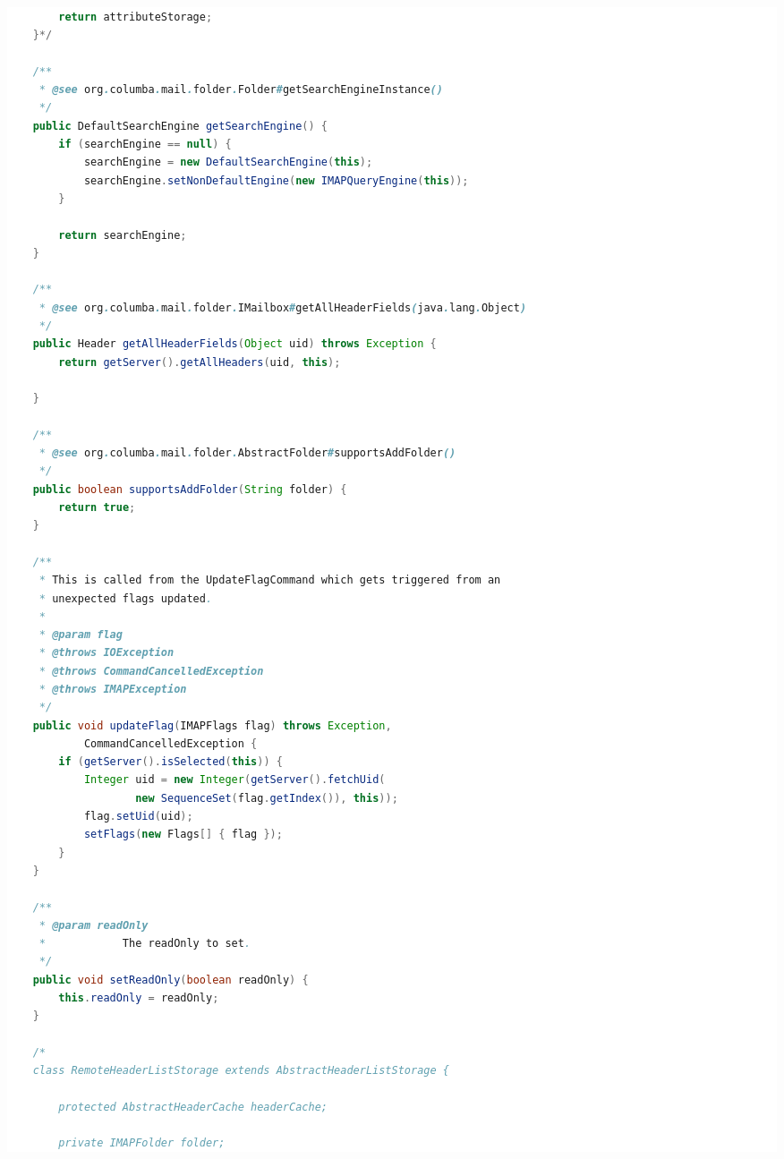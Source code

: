 ```java
		return attributeStorage;
	}*/

	/**
	 * @see org.columba.mail.folder.Folder#getSearchEngineInstance()
	 */
	public DefaultSearchEngine getSearchEngine() {
		if (searchEngine == null) {
			searchEngine = new DefaultSearchEngine(this);
			searchEngine.setNonDefaultEngine(new IMAPQueryEngine(this));
		}

		return searchEngine;
	}

	/**
	 * @see org.columba.mail.folder.IMailbox#getAllHeaderFields(java.lang.Object)
	 */
	public Header getAllHeaderFields(Object uid) throws Exception {
		return getServer().getAllHeaders(uid, this);

	}

	/**
	 * @see org.columba.mail.folder.AbstractFolder#supportsAddFolder()
	 */
	public boolean supportsAddFolder(String folder) {
		return true;
	}

	/**
	 * This is called from the UpdateFlagCommand which gets triggered from an
	 * unexpected flags updated.
	 * 
	 * @param flag
	 * @throws IOException
	 * @throws CommandCancelledException
	 * @throws IMAPException
	 */
	public void updateFlag(IMAPFlags flag) throws Exception,
			CommandCancelledException {
		if (getServer().isSelected(this)) {
			Integer uid = new Integer(getServer().fetchUid(
					new SequenceSet(flag.getIndex()), this));
			flag.setUid(uid);
			setFlags(new Flags[] { flag });
		}
	}

	/**
	 * @param readOnly
	 *            The readOnly to set.
	 */
	public void setReadOnly(boolean readOnly) {
		this.readOnly = readOnly;
	}
	
	/*
	class RemoteHeaderListStorage extends AbstractHeaderListStorage {

		protected AbstractHeaderCache headerCache;

		private IMAPFolder folder;
```